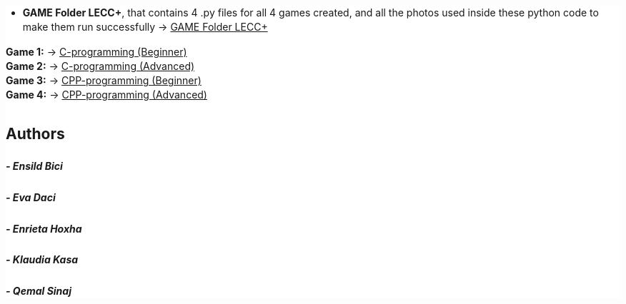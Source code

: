 - **GAME Folder LECC+**, that contains 4 .py files for all 4 games created, and all the photos used inside these python code to make them run successfully -> [GAME Folder LECC+](https://github.com/Epoka-Python-Project/LECC_PLUS/tree/main/FullProject/Game%20Folder_LECC%2B) <br/>


 
**Game 1:** -> [C-programming (Beginner)](https://github.com/Epoka-Python-Project/LECC_PLUS/blob/main/FullProject/Game%20Folder_LECC%2B/GAME_C_BEGINNER.py) <br/>
**Game 2:** -> [C-programming (Advanced)](https://github.com/Epoka-Python-Project/LECC_PLUS/blob/main/FullProject/Game%20Folder_LECC%2B/GAME_C_ADVANCED.py) <br/>
**Game 3:** -> [CPP-programming (Beginner)](https://github.com/Epoka-Python-Project/LECC_PLUS/blob/main/FullProject/Game%20Folder_LECC%2B/GAME_C%2B%2B_BEGINNER.py) <br/>
**Game 4:** -> [CPP-programming (Advanced)](https://github.com/Epoka-Python-Project/LECC_PLUS/blob/main/FullProject/Game%20Folder_LECC%2B/GAME_C%2B%2B_ADVANCED.py) <br/>




## Authors

##### - Ensild Bici
##### - Eva Daci 
##### - Enrieta Hoxha
##### - Klaudia Kasa
##### - Qemal Sinaj 



